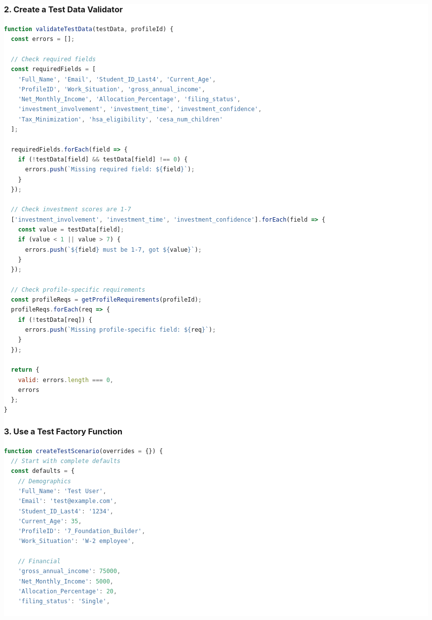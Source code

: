 ### 2. Create a Test Data Validator

```javascript
function validateTestData(testData, profileId) {
  const errors = [];
  
  // Check required fields
  const requiredFields = [
    'Full_Name', 'Email', 'Student_ID_Last4', 'Current_Age',
    'ProfileID', 'Work_Situation', 'gross_annual_income',
    'Net_Monthly_Income', 'Allocation_Percentage', 'filing_status',
    'investment_involvement', 'investment_time', 'investment_confidence',
    'Tax_Minimization', 'hsa_eligibility', 'cesa_num_children'
  ];
  
  requiredFields.forEach(field => {
    if (!testData[field] && testData[field] !== 0) {
      errors.push(`Missing required field: ${field}`);
    }
  });
  
  // Check investment scores are 1-7
  ['investment_involvement', 'investment_time', 'investment_confidence'].forEach(field => {
    const value = testData[field];
    if (value < 1 || value > 7) {
      errors.push(`${field} must be 1-7, got ${value}`);
    }
  });
  
  // Check profile-specific requirements
  const profileReqs = getProfileRequirements(profileId);
  profileReqs.forEach(req => {
    if (!testData[req]) {
      errors.push(`Missing profile-specific field: ${req}`);
    }
  });
  
  return {
    valid: errors.length === 0,
    errors
  };
}
```

### 3. Use a Test Factory Function

```javascript
function createTestScenario(overrides = {}) {
  // Start with complete defaults
  const defaults = {
    // Demographics
    'Full_Name': 'Test User',
    'Email': 'test@example.com',
    'Student_ID_Last4': '1234',
    'Current_Age': 35,
    'ProfileID': '7_Foundation_Builder',
    'Work_Situation': 'W-2 employee',
    
    // Financial
    'gross_annual_income': 75000,
    'Net_Monthly_Income': 5000,
    'Allocation_Percentage': 20,
    'filing_status': 'Single',
    
```